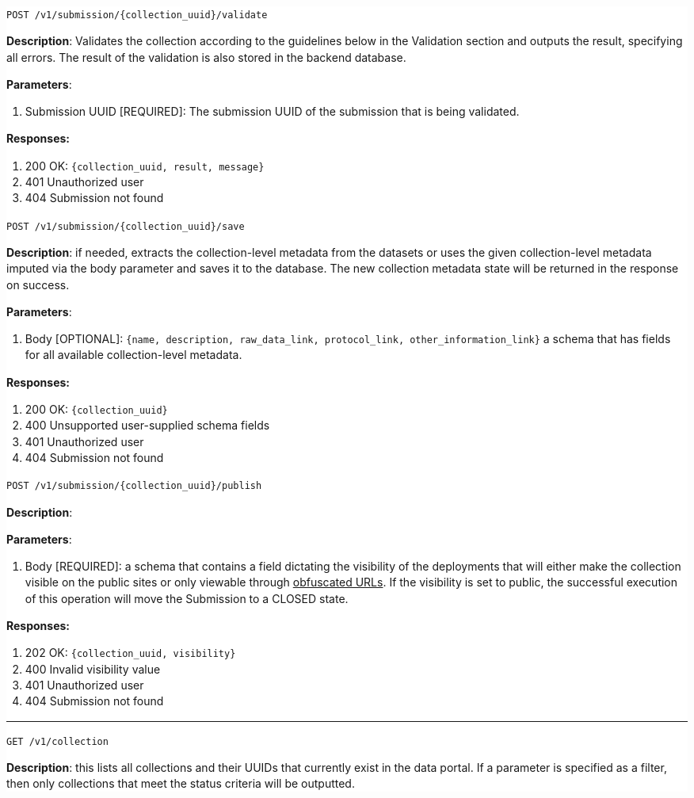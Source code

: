 `POST /v1/submission/{collection_uuid}/validate`

**Description**: Validates the collection according to the guidelines below in the Validation section and outputs the result, specifying all errors. The result of the validation is also stored in the backend database.

**Parameters**:

1. Submission UUID [REQUIRED]: The submission UUID of the submission that is being validated.

**Responses:**

1. 200 OK: `{collection_uuid, result, message}`
2. 401 Unauthorized user
3. 404 Submission not found

`POST /v1/submission/{collection_uuid}/save`

**Description**: if needed, extracts the collection-level metadata from the datasets or uses the given collection-level metadata imputed via the body parameter and saves it to the database. The new collection metadata state will be returned in the response on success.

**Parameters**:

1. Body [OPTIONAL]: `{name, description, raw_data_link, protocol_link, other_information_link}` a schema that has fields for all available collection-level metadata.

**Responses:**

1. 200 OK: `{collection_uuid}`
2. 400 Unsupported user-supplied schema fields
3. 401 Unauthorized user
4. 404 Submission not found

`POST /v1/submission/{collection_uuid}/publish`

**Description**:

**Parameters**:

1. Body [REQUIRED]: a schema that contains a field dictating the visibility of the deployments that will either make the collection visible on the public sites or only viewable through [obfuscated URLs](https://www.w3.org/TR/capability-urls/). If the visibility is set to public, the successful execution of this operation will move the Submission to a CLOSED state.

**Responses:**

1. 202 OK: `{collection_uuid, visibility}`
2. 400 Invalid visibility value
3. 401 Unauthorized user
4. 404 Submission not found

---

`GET /v1/collection`

**Description**: this lists all collections and their UUIDs that currently exist in the data portal. If a parameter is specified as a filter, then only collections that meet the status criteria will be outputted.
